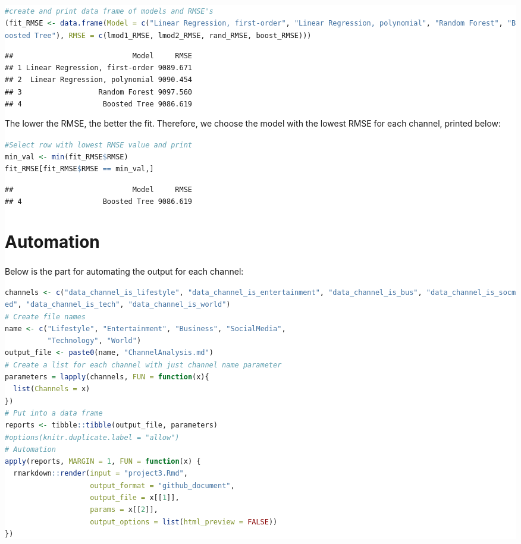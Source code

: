 ``` r
#create and print data frame of models and RMSE's
(fit_RMSE <- data.frame(Model = c("Linear Regression, first-order", "Linear Regression, polynomial", "Random Forest", "Boosted Tree"), RMSE = c(lmod1_RMSE, lmod2_RMSE, rand_RMSE, boost_RMSE)))
```

    ##                            Model     RMSE
    ## 1 Linear Regression, first-order 9089.671
    ## 2  Linear Regression, polynomial 9090.454
    ## 3                  Random Forest 9097.560
    ## 4                   Boosted Tree 9086.619

The lower the RMSE, the better the fit. Therefore, we choose the model
with the lowest RMSE for each channel, printed below:

``` r
#Select row with lowest RMSE value and print
min_val <- min(fit_RMSE$RMSE)
fit_RMSE[fit_RMSE$RMSE == min_val,]
```

    ##                            Model     RMSE
    ## 4                   Boosted Tree 9086.619

# Automation

Below is the part for automating the output for each channel:

``` r
channels <- c("data_channel_is_lifestyle", "data_channel_is_entertainment", "data_channel_is_bus", "data_channel_is_socmed", "data_channel_is_tech", "data_channel_is_world")
# Create file names
name <- c("Lifestyle", "Entertainment", "Business", "SocialMedia",
          "Technology", "World")
output_file <- paste0(name, "ChannelAnalysis.md")
# Create a list for each channel with just channel name parameter
parameters = lapply(channels, FUN = function(x){
  list(Channels = x)
})
# Put into a data frame
reports <- tibble::tibble(output_file, parameters)
#options(knitr.duplicate.label = "allow")
# Automation
apply(reports, MARGIN = 1, FUN = function(x) {
  rmarkdown::render(input = "project3.Rmd", 
                    output_format = "github_document", 
                    output_file = x[[1]], 
                    params = x[[2]], 
                    output_options = list(html_preview = FALSE)) 
})
```

